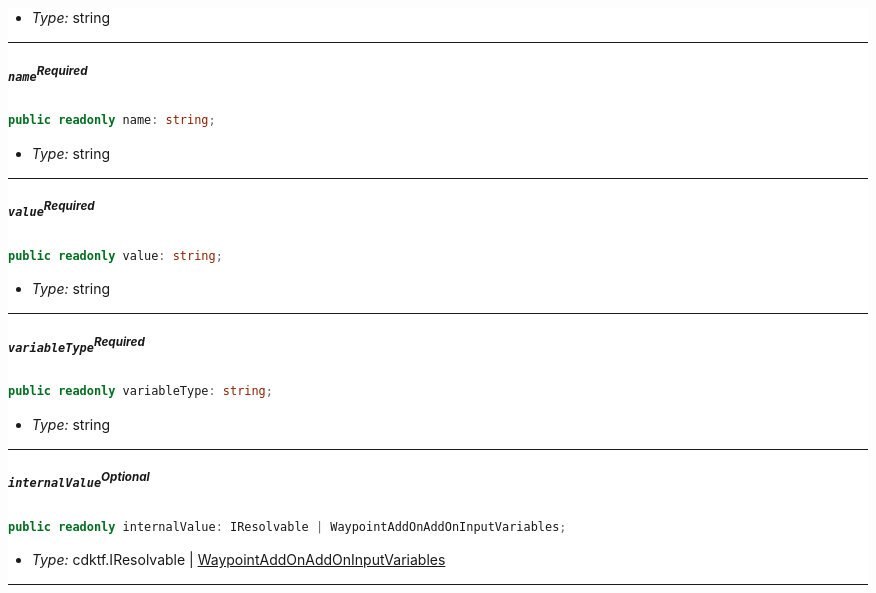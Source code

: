 - *Type:* string

---

##### `name`<sup>Required</sup> <a name="name" id="@cdktf/provider-hcp.waypointAddOn.WaypointAddOnAddOnInputVariablesOutputReference.property.name"></a>

```typescript
public readonly name: string;
```

- *Type:* string

---

##### `value`<sup>Required</sup> <a name="value" id="@cdktf/provider-hcp.waypointAddOn.WaypointAddOnAddOnInputVariablesOutputReference.property.value"></a>

```typescript
public readonly value: string;
```

- *Type:* string

---

##### `variableType`<sup>Required</sup> <a name="variableType" id="@cdktf/provider-hcp.waypointAddOn.WaypointAddOnAddOnInputVariablesOutputReference.property.variableType"></a>

```typescript
public readonly variableType: string;
```

- *Type:* string

---

##### `internalValue`<sup>Optional</sup> <a name="internalValue" id="@cdktf/provider-hcp.waypointAddOn.WaypointAddOnAddOnInputVariablesOutputReference.property.internalValue"></a>

```typescript
public readonly internalValue: IResolvable | WaypointAddOnAddOnInputVariables;
```

- *Type:* cdktf.IResolvable | <a href="#@cdktf/provider-hcp.waypointAddOn.WaypointAddOnAddOnInputVariables">WaypointAddOnAddOnInputVariables</a>

---


